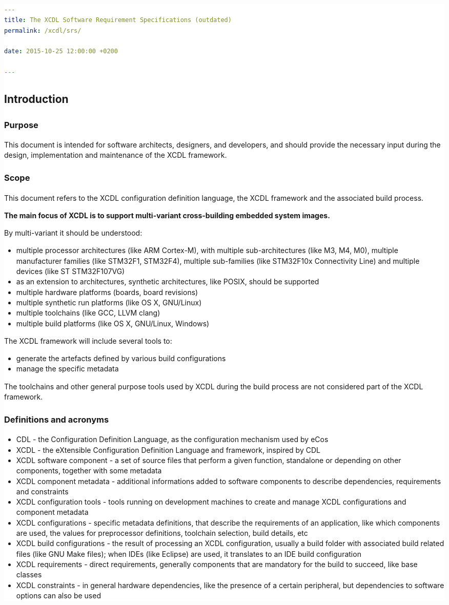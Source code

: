```yaml
---
title: The XCDL Software Requirement Specifications (outdated)
permalink: /xcdl/srs/

date: 2015-10-25 12:00:00 +0200

---
```



## Introduction

### Purpose

This document is intended for software architects, designers, and developers, and should provide the necessary input during the design, implementation and maintenance of the XCDL framework.

### Scope

This document refers to the XCDL configuration definition language, the XCDL framework and the associated build process.

**The main focus of XCDL is to support multi-variant cross-building embedded system images.**

By multi-variant it should be understood:

-   multiple processor architectures (like ARM Cortex-M), with multiple sub-architectures (like M3, M4, M0), multiple manufacturer families (like STM32F1, STM32F4), multiple sub-families (like STM32F10x Connectivity Line) and multiple devices (like ST STM32F107VG)
-   as an extension to architectures, synthetic architectures, like POSIX, should be supported
-   multiple hardware platforms (boards, board revisions)
-   multiple synthetic run platforms (like OS X, GNU/Linux)
-   multiple toolchains (like GCC, LLVM clang)
-   multiple build platforms (like OS X, GNU/Linux, Windows)

The XCDL framework will include several tools to:

-   generate the artefacts defined by various build configurations
-   manage the specific metadata

The toolchains and other general purpose tools used by XCDL during the build process are not considered part of the XCDL framework.

### Definitions and acronyms

-   CDL - the Configuration Definition Language, as the configuration mechanism used by eCos
-   XCDL - the eXtensible Configuration Definition Language and framework, inspired by CDL
-   XCDL software component - a set of source files that perform a given function, standalone or depending on other components, together with some metadata
-   XCDL component metadata - additional informations added to software components to describe dependencies, requirements and constraints
-   XCDL configuration tools - tools running on development machines to create and manage XCDL configurations and component metadata
-   XCDL configurations - specific metadata definitions, that describe the requirements of an application, like which components are used, the values for preprocessor definitions, toolchain selection, build details, etc
-   XCDL build configurations - the result of processing an XCDL configuration, usually a build folder with associated build related files (like GNU Make files); when IDEs (like Eclipse) are used, it translates to an IDE build configuration
-   XCDL requirements - direct requirements, generally components that are mandatory for the build to succeed, like base classes
-   XCDL constraints - in general hardware dependencies, like the presence of a certain peripheral, but dependencies to software options can also be used
